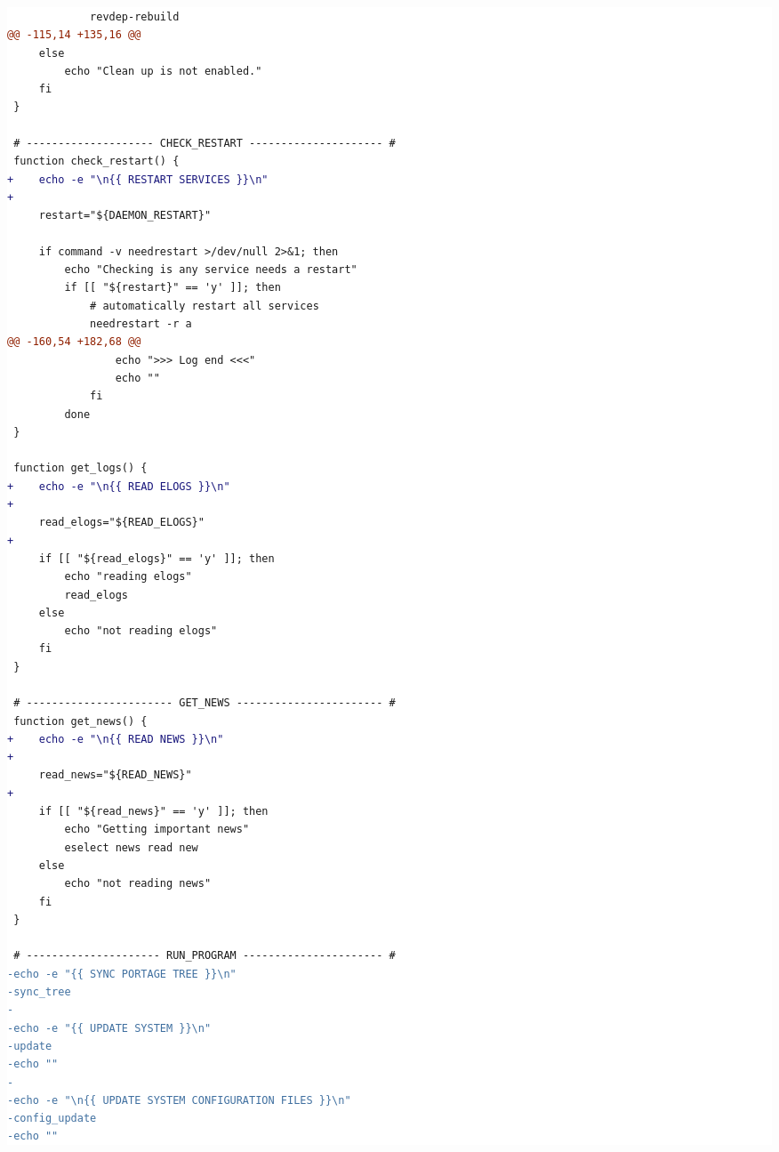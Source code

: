 ```diff
             revdep-rebuild
@@ -115,14 +135,16 @@
     else
         echo "Clean up is not enabled."
     fi
 }
 
 # -------------------- CHECK_RESTART --------------------- #
 function check_restart() {
+    echo -e "\n{{ RESTART SERVICES }}\n"
+
     restart="${DAEMON_RESTART}"
 
     if command -v needrestart >/dev/null 2>&1; then
         echo "Checking is any service needs a restart"
         if [[ "${restart}" == 'y' ]]; then
             # automatically restart all services
             needrestart -r a
@@ -160,54 +182,68 @@
                 echo ">>> Log end <<<"
                 echo ""
             fi
         done
 }
 
 function get_logs() {
+    echo -e "\n{{ READ ELOGS }}\n"
+
     read_elogs="${READ_ELOGS}"
+
     if [[ "${read_elogs}" == 'y' ]]; then
         echo "reading elogs"
         read_elogs
     else
         echo "not reading elogs"
     fi
 }
 
 # ----------------------- GET_NEWS ----------------------- #
 function get_news() {
+    echo -e "\n{{ READ NEWS }}\n"
+
     read_news="${READ_NEWS}"
+
     if [[ "${read_news}" == 'y' ]]; then
         echo "Getting important news"
         eselect news read new
     else
         echo "not reading news"
     fi
 }
 
 # --------------------- RUN_PROGRAM ---------------------- #
-echo -e "{{ SYNC PORTAGE TREE }}\n"
-sync_tree
-
-echo -e "{{ UPDATE SYSTEM }}\n"
-update
-echo ""
-
-echo -e "\n{{ UPDATE SYSTEM CONFIGURATION FILES }}\n"
-config_update
-echo ""
```